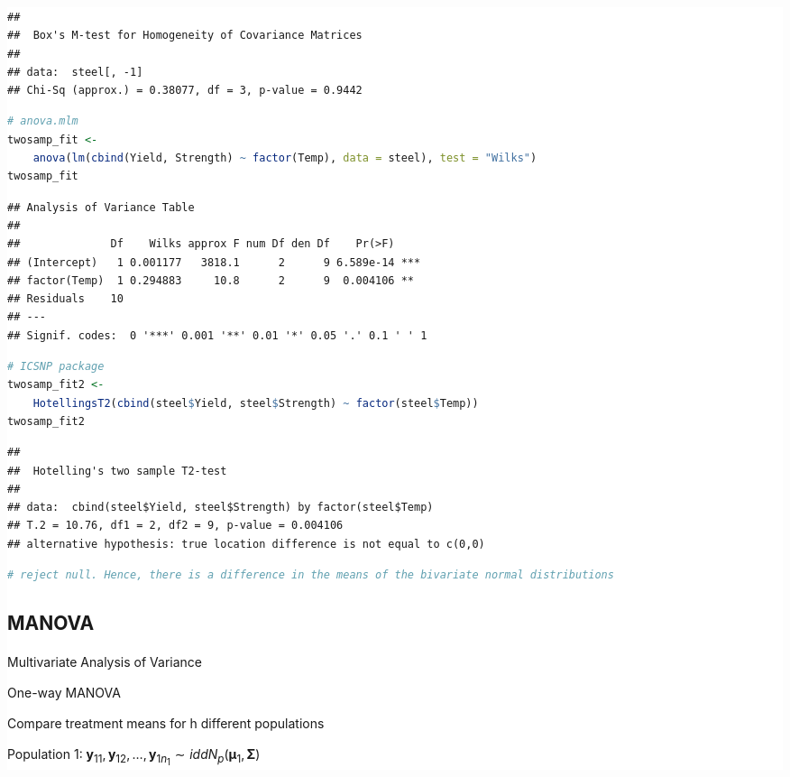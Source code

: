 ```
## 
## 	Box's M-test for Homogeneity of Covariance Matrices
## 
## data:  steel[, -1]
## Chi-Sq (approx.) = 0.38077, df = 3, p-value = 0.9442
```

```r
# anova.mlm
twosamp_fit <-
    anova(lm(cbind(Yield, Strength) ~ factor(Temp), data = steel), test = "Wilks")
twosamp_fit
```

```
## Analysis of Variance Table
## 
##              Df    Wilks approx F num Df den Df    Pr(>F)    
## (Intercept)   1 0.001177   3818.1      2      9 6.589e-14 ***
## factor(Temp)  1 0.294883     10.8      2      9  0.004106 ** 
## Residuals    10                                              
## ---
## Signif. codes:  0 '***' 0.001 '**' 0.01 '*' 0.05 '.' 0.1 ' ' 1
```

```r
# ICSNP package
twosamp_fit2 <-
    HotellingsT2(cbind(steel$Yield, steel$Strength) ~ factor(steel$Temp))
twosamp_fit2
```

```
## 
## 	Hotelling's two sample T2-test
## 
## data:  cbind(steel$Yield, steel$Strength) by factor(steel$Temp)
## T.2 = 10.76, df1 = 2, df2 = 9, p-value = 0.004106
## alternative hypothesis: true location difference is not equal to c(0,0)
```

```r
# reject null. Hence, there is a difference in the means of the bivariate normal distributions 
```

## MANOVA

Multivariate Analysis of Variance

One-way MANOVA

Compare treatment means for h different populations

Population 1: $\mathbf{y}_{11}, \mathbf{y}_{12}, \dots, \mathbf{y}_{1n_1} \sim idd N_p (\mathbf{\mu}_1, \mathbf{\Sigma})$
